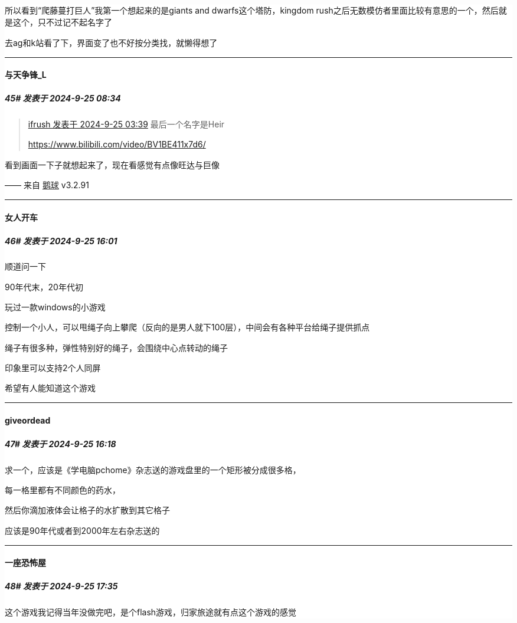 所以看到“爬藤蔓打巨人”我第一个想起来的是giants and dwarfs这个塔防，kingdom rush之后无数模仿者里面比较有意思的一个，然后就是这个，只不过记不起名字了

去ag和k站看了下，界面变了也不好按分类找，就懒得想了


*****

####  与天争锋_L  
##### 45#       发表于 2024-9-25 08:34

<blockquote><a href="httphttps://bbs.saraba1st.com/2b/forum.php?mod=redirect&amp;goto=findpost&amp;pid=66296318&amp;ptid=2200109" target="_blank">ifrush 发表于 2024-9-25 03:39</a>
最后一个名字是Heir

https://www.bilibili.com/video/BV1BE411x7d6/</blockquote>
看到画面一下子就想起来了，现在看感觉有点像旺达与巨像

—— 来自 [鹅球](https://www.pgyer.com/GcUxKd4w) v3.2.91


*****

####  女人开车  
##### 46#       发表于 2024-9-25 16:01

顺道问一下

90年代末，20年代初

玩过一款windows的小游戏

控制一个小人，可以甩绳子向上攀爬（反向的是男人就下100层），中间会有各种平台给绳子提供抓点

绳子有很多种，弹性特别好的绳子，会围绕中心点转动的绳子

印象里可以支持2个人同屏

希望有人能知道这个游戏


*****

####  giveordead  
##### 47#       发表于 2024-9-25 16:18

求一个，应该是《学电脑pchome》杂志送的游戏盘里的一个矩形被分成很多格，

每一格里都有不同颜色的药水，

然后你滴加液体会让格子的水扩散到其它格子

应该是90年代或者到2000年左右杂志送的


*****

####  一座恐怖屋  
##### 48#       发表于 2024-9-25 17:35

这个游戏我记得当年没做完吧，是个flash游戏，归家旅途就有点这个游戏的感觉
